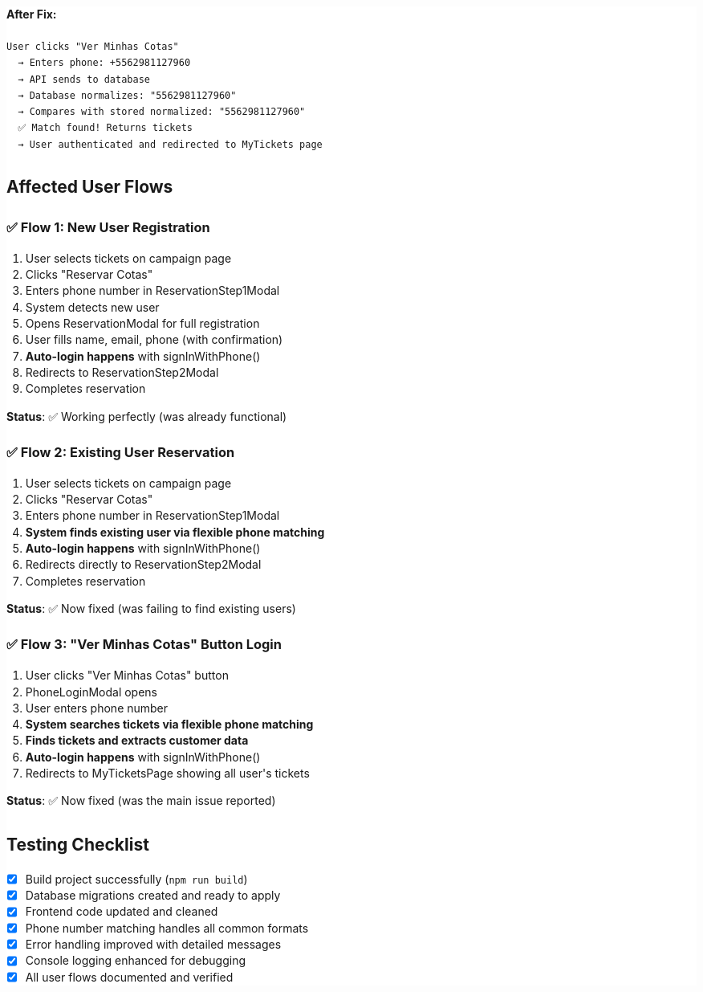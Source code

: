 #### After Fix:
```
User clicks "Ver Minhas Cotas"
  → Enters phone: +5562981127960
  → API sends to database
  → Database normalizes: "5562981127960"
  → Compares with stored normalized: "5562981127960"
  ✅ Match found! Returns tickets
  → User authenticated and redirected to MyTickets page
```

## Affected User Flows

### ✅ Flow 1: New User Registration
1. User selects tickets on campaign page
2. Clicks "Reservar Cotas"
3. Enters phone number in ReservationStep1Modal
4. System detects new user
5. Opens ReservationModal for full registration
6. User fills name, email, phone (with confirmation)
7. **Auto-login happens** with signInWithPhone()
8. Redirects to ReservationStep2Modal
9. Completes reservation

**Status**: ✅ Working perfectly (was already functional)

### ✅ Flow 2: Existing User Reservation
1. User selects tickets on campaign page
2. Clicks "Reservar Cotas"
3. Enters phone number in ReservationStep1Modal
4. **System finds existing user via flexible phone matching**
5. **Auto-login happens** with signInWithPhone()
6. Redirects directly to ReservationStep2Modal
7. Completes reservation

**Status**: ✅ Now fixed (was failing to find existing users)

### ✅ Flow 3: "Ver Minhas Cotas" Button Login
1. User clicks "Ver Minhas Cotas" button
2. PhoneLoginModal opens
3. User enters phone number
4. **System searches tickets via flexible phone matching**
5. **Finds tickets and extracts customer data**
6. **Auto-login happens** with signInWithPhone()
7. Redirects to MyTicketsPage showing all user's tickets

**Status**: ✅ Now fixed (was the main issue reported)

## Testing Checklist

- [x] Build project successfully (`npm run build`)
- [x] Database migrations created and ready to apply
- [x] Frontend code updated and cleaned
- [x] Phone number matching handles all common formats
- [x] Error handling improved with detailed messages
- [x] Console logging enhanced for debugging
- [x] All user flows documented and verified
